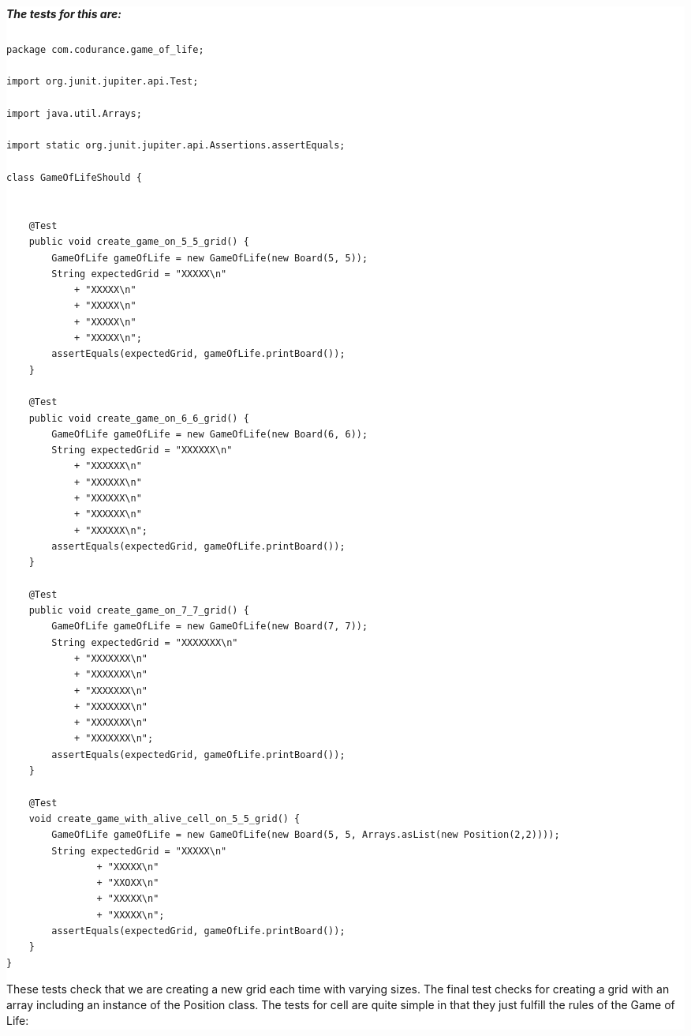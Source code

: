 ##### The tests for this are:
```
package com.codurance.game_of_life;

import org.junit.jupiter.api.Test;

import java.util.Arrays;

import static org.junit.jupiter.api.Assertions.assertEquals;

class GameOfLifeShould {


    @Test
    public void create_game_on_5_5_grid() {
        GameOfLife gameOfLife = new GameOfLife(new Board(5, 5));
        String expectedGrid = "XXXXX\n"
            + "XXXXX\n"
            + "XXXXX\n"
            + "XXXXX\n"
            + "XXXXX\n";
        assertEquals(expectedGrid, gameOfLife.printBoard());
    }

    @Test
    public void create_game_on_6_6_grid() {
        GameOfLife gameOfLife = new GameOfLife(new Board(6, 6));
        String expectedGrid = "XXXXXX\n"
            + "XXXXXX\n"
            + "XXXXXX\n"
            + "XXXXXX\n"
            + "XXXXXX\n"
            + "XXXXXX\n";
        assertEquals(expectedGrid, gameOfLife.printBoard());
    }

    @Test
    public void create_game_on_7_7_grid() {
        GameOfLife gameOfLife = new GameOfLife(new Board(7, 7));
        String expectedGrid = "XXXXXXX\n"
            + "XXXXXXX\n"
            + "XXXXXXX\n"
            + "XXXXXXX\n"
            + "XXXXXXX\n"
            + "XXXXXXX\n"
            + "XXXXXXX\n";
        assertEquals(expectedGrid, gameOfLife.printBoard());
    }

    @Test
    void create_game_with_alive_cell_on_5_5_grid() {
        GameOfLife gameOfLife = new GameOfLife(new Board(5, 5, Arrays.asList(new Position(2,2))));
        String expectedGrid = "XXXXX\n"
                + "XXXXX\n"
                + "XXOXX\n"
                + "XXXXX\n"
                + "XXXXX\n";
        assertEquals(expectedGrid, gameOfLife.printBoard());
    }
}
```
These tests check that we are creating a new grid each time with varying sizes. The final test checks for creating a grid with an array including an instance of the Position class. The tests for cell are quite simple in that they just fulfill the rules of the Game of Life: